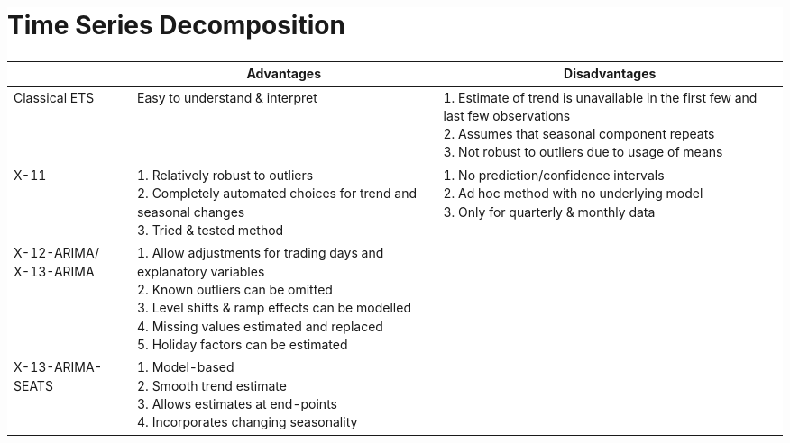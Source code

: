 # Time Series Decomposition

|                                                     |                                                                                                                                                                                                                                                                                                                                                                                                                                                                   | Advantages                                                                                                                                                                                                                                       | Disadvantages                                                                                                                                                                     |
| --------------------------------------------------- | ----------------------------------------------------------------------------------------------------------------------------------------------------------------------------------------------------------------------------------------------------------------------------------------------------------------------------------------------------------------------------------------------------------------------------------------------------------------- | ------------------------------------------------------------------------------------------------------------------------------------------------------------------------------------------------------------------------------------------------ | --------------------------------------------------------------------------------------------------------------------------------------------------------------------------------- |
| Classical ETS                                       |                                                                                                                                                                                                                                                                                                                                                                                                                                                                   | Easy to understand & interpret                                                                                                                                                                                                                   | 1. Estimate of trend is unavailable in the first few and last few observations<br/>2. Assumes that seasonal component repeats<br/>3. Not robust to outliers due to usage of means |
| X-11                                                |                                                                                                                                                                                                                                                                                                                                                                                                                                                                   | 1. Relatively robust to outliers<br />2. Completely automated choices for trend and seasonal changes<br />3. Tried & tested method                                                                                                               | 1. No prediction/confidence intervals<br />2. Ad hoc method with no underlying model<br />3. Only for quarterly & monthly data                                                    |
| X-12-ARIMA/<br />X-13-ARIMA                         |                                                                                                                                                                                                                                                                                                                                                                                                                                                                   | 1. Allow adjustments for trading days and explanatory variables<br />2. Known outliers can be omitted<br />3. Level shifts & ramp effects can be modelled<br />4. Missing values estimated and replaced<br />5. Holiday factors can be estimated |                                                                                                                                                                                   |
| X-13-ARIMA-SEATS                                    |                                                                                                                                                                                                                                                                                                                                                                                                                                                                   | 1. Model-based<br />2. Smooth trend estimate<br />3. Allows estimates at end-points<br />4. Incorporates changing seasonality                                                                                                                    |                                                                                                                                                                                   |